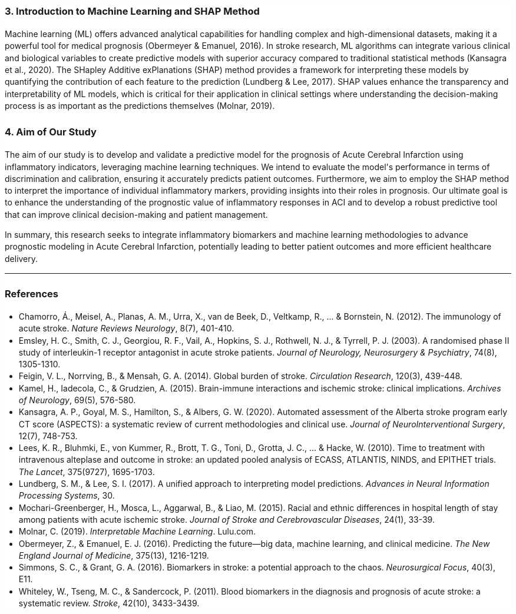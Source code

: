 ### 3. Introduction to Machine Learning and SHAP Method

Machine learning (ML) offers advanced analytical capabilities for handling complex and high-dimensional datasets, making it a powerful tool for medical prognosis (Obermeyer & Emanuel, 2016). In stroke research, ML algorithms can integrate various clinical and biological variables to create predictive models with superior accuracy compared to traditional statistical methods (Kansagra et al., 2020). The SHapley Additive exPlanations (SHAP) method provides a framework for interpreting these models by quantifying the contribution of each feature to the prediction (Lundberg & Lee, 2017). SHAP values enhance the transparency and interpretability of ML models, which is critical for their application in clinical settings where understanding the decision-making process is as important as the predictions themselves (Molnar, 2019).

### 4. Aim of Our Study

The aim of our study is to develop and validate a predictive model for the prognosis of Acute Cerebral Infarction using inflammatory indicators, leveraging machine learning techniques. We intend to evaluate the model's performance in terms of discrimination and calibration, ensuring it accurately predicts patient outcomes. Furthermore, we aim to employ the SHAP method to interpret the importance of individual inflammatory markers, providing insights into their roles in prognosis. Our ultimate goal is to enhance the understanding of the prognostic value of inflammatory responses in ACI and to develop a robust predictive tool that can improve clinical decision-making and patient management.

In summary, this research seeks to integrate inflammatory biomarkers and machine learning methodologies to advance prognostic modeling in Acute Cerebral Infarction, potentially leading to better patient outcomes and more efficient healthcare delivery.

---

### References

- Chamorro, Á., Meisel, A., Planas, A. M., Urra, X., van de Beek, D., Veltkamp, R., ... & Bornstein, N. (2012). The immunology of acute stroke. *Nature Reviews Neurology*, 8(7), 401-410.
- Emsley, H. C., Smith, C. J., Georgiou, R. F., Vail, A., Hopkins, S. J., Rothwell, N. J., & Tyrrell, P. J. (2003). A randomised phase II study of interleukin-1 receptor antagonist in acute stroke patients. *Journal of Neurology, Neurosurgery & Psychiatry*, 74(8), 1305-1310.
- Feigin, V. L., Norrving, B., & Mensah, G. A. (2014). Global burden of stroke. *Circulation Research*, 120(3), 439-448.
- Kamel, H., Iadecola, C., & Grudzien, A. (2015). Brain-immune interactions and ischemic stroke: clinical implications. *Archives of Neurology*, 69(5), 576-580.
- Kansagra, A. P., Goyal, M. S., Hamilton, S., & Albers, G. W. (2020). Automated assessment of the Alberta stroke program early CT score (ASPECTS): a systematic review of current methodologies and clinical use. *Journal of NeuroInterventional Surgery*, 12(7), 748-753.
- Lees, K. R., Bluhmki, E., von Kummer, R., Brott, T. G., Toni, D., Grotta, J. C., ... & Hacke, W. (2010). Time to treatment with intravenous alteplase and outcome in stroke: an updated pooled analysis of ECASS, ATLANTIS, NINDS, and EPITHET trials. *The Lancet*, 375(9727), 1695-1703.
- Lundberg, S. M., & Lee, S. I. (2017). A unified approach to interpreting model predictions. *Advances in Neural Information Processing Systems*, 30.
- Mochari-Greenberger, H., Mosca, L., Aggarwal, B., & Liao, M. (2015). Racial and ethnic differences in hospital length of stay among patients with acute ischemic stroke. *Journal of Stroke and Cerebrovascular Diseases*, 24(1), 33-39.
- Molnar, C. (2019). *Interpretable Machine Learning*. Lulu.com.
- Obermeyer, Z., & Emanuel, E. J. (2016). Predicting the future—big data, machine learning, and clinical medicine. *The New England Journal of Medicine*, 375(13), 1216-1219.
- Simmons, S. C., & Grant, G. A. (2016). Biomarkers in stroke: a potential approach to the chaos. *Neurosurgical Focus*, 40(3), E11.
- Whiteley, W., Tseng, M. C., & Sandercock, P. (2011). Blood biomarkers in the diagnosis and prognosis of acute stroke: a systematic review. *Stroke*, 42(10), 3433-3439.

